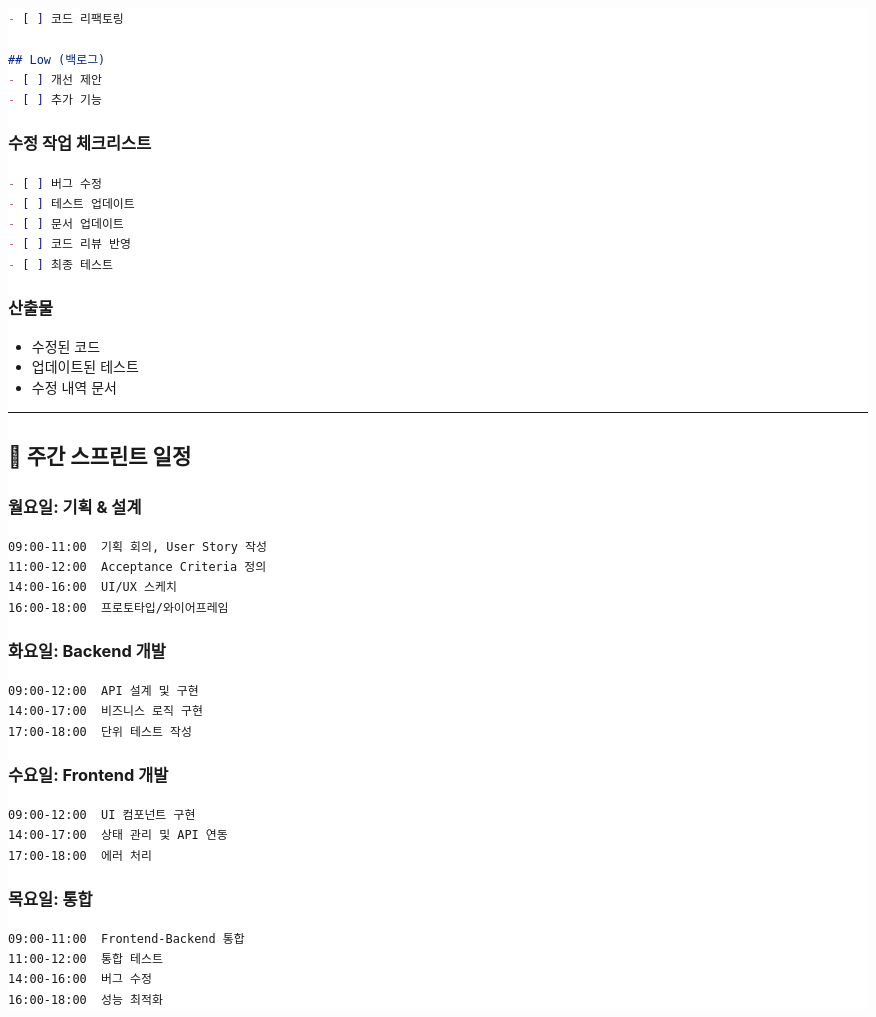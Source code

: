 ```markdown
- [ ] 코드 리팩토링

## Low (백로그)
- [ ] 개선 제안
- [ ] 추가 기능
```

### 수정 작업 체크리스트
```markdown
- [ ] 버그 수정
- [ ] 테스트 업데이트
- [ ] 문서 업데이트
- [ ] 코드 리뷰 반영
- [ ] 최종 테스트
```

### 산출물
- 수정된 코드
- 업데이트된 테스트
- 수정 내역 문서

---

## 📅 주간 스프린트 일정

### 월요일: 기획 & 설계
```markdown
09:00-11:00  기획 회의, User Story 작성
11:00-12:00  Acceptance Criteria 정의
14:00-16:00  UI/UX 스케치
16:00-18:00  프로토타입/와이어프레임
```

### 화요일: Backend 개발
```markdown
09:00-12:00  API 설계 및 구현
14:00-17:00  비즈니스 로직 구현
17:00-18:00  단위 테스트 작성
```

### 수요일: Frontend 개발
```markdown
09:00-12:00  UI 컴포넌트 구현
14:00-17:00  상태 관리 및 API 연동
17:00-18:00  에러 처리
```

### 목요일: 통합
```markdown
09:00-11:00  Frontend-Backend 통합
11:00-12:00  통합 테스트
14:00-16:00  버그 수정
16:00-18:00  성능 최적화
```
